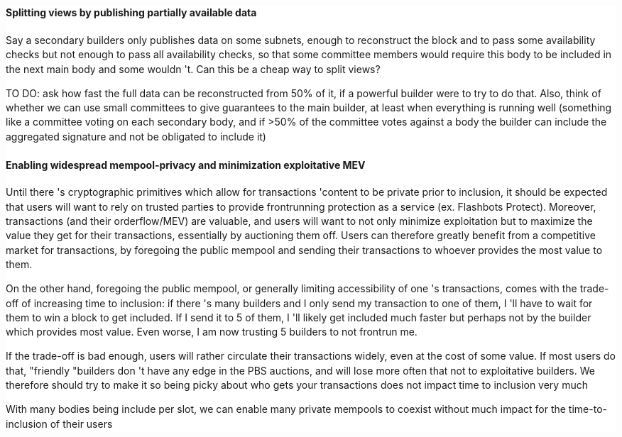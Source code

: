 
#### Splitting views by publishing partially available data

Say a secondary builders only publishes data on some subnets, enough to reconstruct the block and to pass some availability checks but not enough to pass all availability checks, so that some committee members would require this body to be included in the next main body and some wouldn &#39;t. Can this be a cheap way to split views? 

TO DO: ask how fast the full data can be reconstructed from 50% of it, if a powerful builder were to try to do that. Also, think of whether we can use small committees to give guarantees to the main builder, at least when everything is running well (something like a committee voting on each secondary body, and if &gt;50% of the committee votes against a body the builder can include the aggregated signature and not be obligated to include it)

#### Enabling widespread mempool-privacy and minimization exploitative MEV

Until there &#39;s cryptographic primitives which allow for transactions &#39;content to be private prior to inclusion, it should be expected that users will want to rely on trusted parties to provide frontrunning protection as a service (ex. Flashbots Protect). Moreover, transactions (and their orderflow/MEV) are valuable, and users will want to not only minimize exploitation but to maximize the value they get for their transactions, essentially by auctioning them off. Users can therefore greatly benefit from a competitive market for transactions, by foregoing the public mempool and sending their transactions to whoever provides the most value to them. 

On the other hand, foregoing the public mempool, or generally limiting accessibility of one &#39;s transactions, comes with the trade-off of increasing time to inclusion: if there &#39;s many builders and I only send my transaction to one of them, I &#39;ll have to wait for them to win a block to get included. If I send it to 5 of them, I &#39;ll likely get included much faster but perhaps not by the builder which provides most value. Even worse, I am now trusting 5 builders to not frontrun me.

If the trade-off is bad enough, users will rather circulate  their transactions widely, even at the cost of some value. If most users do that, &#34;friendly &#34;builders don &#39;t have any edge in the PBS auctions, and will lose more often that not to exploitative builders. We therefore should try to make it so being picky about who gets your transactions does not impact time to inclusion very much

With many bodies being include per slot, we can enable many private mempools to coexist without much impact for the time-to-inclusion of their users


